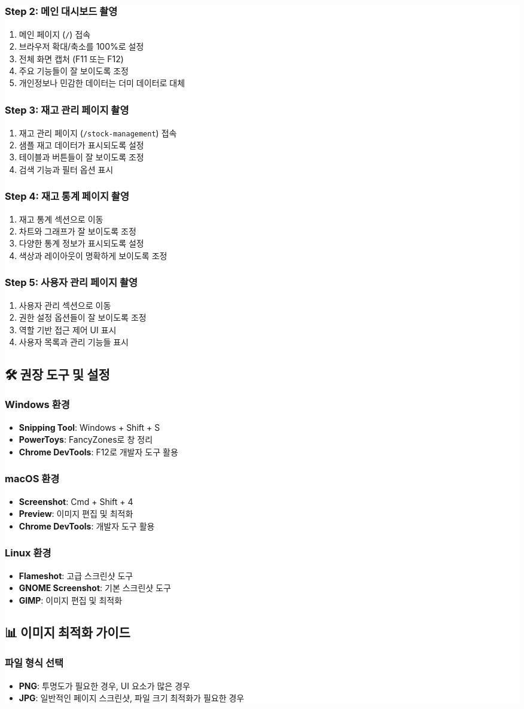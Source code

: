 ### **Step 2: 메인 대시보드 촬영**
1. 메인 페이지 (`/`) 접속
2. 브라우저 확대/축소를 100%로 설정
3. 전체 화면 캡처 (F11 또는 F12)
4. 주요 기능들이 잘 보이도록 조정
5. 개인정보나 민감한 데이터는 더미 데이터로 대체

### **Step 3: 재고 관리 페이지 촬영**
1. 재고 관리 페이지 (`/stock-management`) 접속
2. 샘플 재고 데이터가 표시되도록 설정
3. 테이블과 버튼들이 잘 보이도록 조정
4. 검색 기능과 필터 옵션 표시

### **Step 4: 재고 통계 페이지 촬영**
1. 재고 통계 섹션으로 이동
2. 차트와 그래프가 잘 보이도록 조정
3. 다양한 통계 정보가 표시되도록 설정
4. 색상과 레이아웃이 명확하게 보이도록 조정

### **Step 5: 사용자 관리 페이지 촬영**
1. 사용자 관리 섹션으로 이동
2. 권한 설정 옵션들이 잘 보이도록 조정
3. 역할 기반 접근 제어 UI 표시
4. 사용자 목록과 관리 기능들 표시

## 🛠️ **권장 도구 및 설정**

### **Windows 환경**
- **Snipping Tool**: Windows + Shift + S
- **PowerToys**: FancyZones로 창 정리
- **Chrome DevTools**: F12로 개발자 도구 활용

### **macOS 환경**
- **Screenshot**: Cmd + Shift + 4
- **Preview**: 이미지 편집 및 최적화
- **Chrome DevTools**: 개발자 도구 활용

### **Linux 환경**
- **Flameshot**: 고급 스크린샷 도구
- **GNOME Screenshot**: 기본 스크린샷 도구
- **GIMP**: 이미지 편집 및 최적화

## 📊 **이미지 최적화 가이드**

### **파일 형식 선택**
- **PNG**: 투명도가 필요한 경우, UI 요소가 많은 경우
- **JPG**: 일반적인 페이지 스크린샷, 파일 크기 최적화가 필요한 경우
